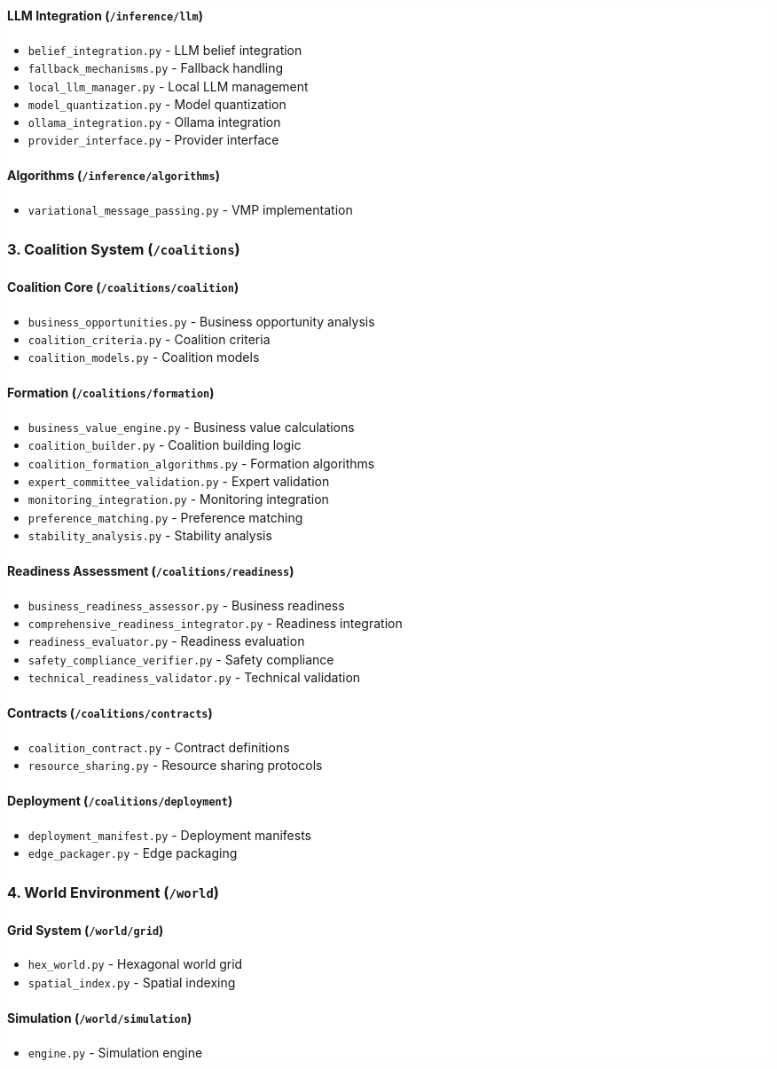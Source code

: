 #### LLM Integration (`/inference/llm`)
- `belief_integration.py` - LLM belief integration
- `fallback_mechanisms.py` - Fallback handling
- `local_llm_manager.py` - Local LLM management
- `model_quantization.py` - Model quantization
- `ollama_integration.py` - Ollama integration
- `provider_interface.py` - Provider interface

#### Algorithms (`/inference/algorithms`)
- `variational_message_passing.py` - VMP implementation

### 3. Coalition System (`/coalitions`)

#### Coalition Core (`/coalitions/coalition`)
- `business_opportunities.py` - Business opportunity analysis
- `coalition_criteria.py` - Coalition criteria
- `coalition_models.py` - Coalition models

#### Formation (`/coalitions/formation`)
- `business_value_engine.py` - Business value calculations
- `coalition_builder.py` - Coalition building logic
- `coalition_formation_algorithms.py` - Formation algorithms
- `expert_committee_validation.py` - Expert validation
- `monitoring_integration.py` - Monitoring integration
- `preference_matching.py` - Preference matching
- `stability_analysis.py` - Stability analysis

#### Readiness Assessment (`/coalitions/readiness`)
- `business_readiness_assessor.py` - Business readiness
- `comprehensive_readiness_integrator.py` - Readiness integration
- `readiness_evaluator.py` - Readiness evaluation
- `safety_compliance_verifier.py` - Safety compliance
- `technical_readiness_validator.py` - Technical validation

#### Contracts (`/coalitions/contracts`)
- `coalition_contract.py` - Contract definitions
- `resource_sharing.py` - Resource sharing protocols

#### Deployment (`/coalitions/deployment`)
- `deployment_manifest.py` - Deployment manifests
- `edge_packager.py` - Edge packaging

### 4. World Environment (`/world`)

#### Grid System (`/world/grid`)
- `hex_world.py` - Hexagonal world grid
- `spatial_index.py` - Spatial indexing

#### Simulation (`/world/simulation`)
- `engine.py` - Simulation engine
